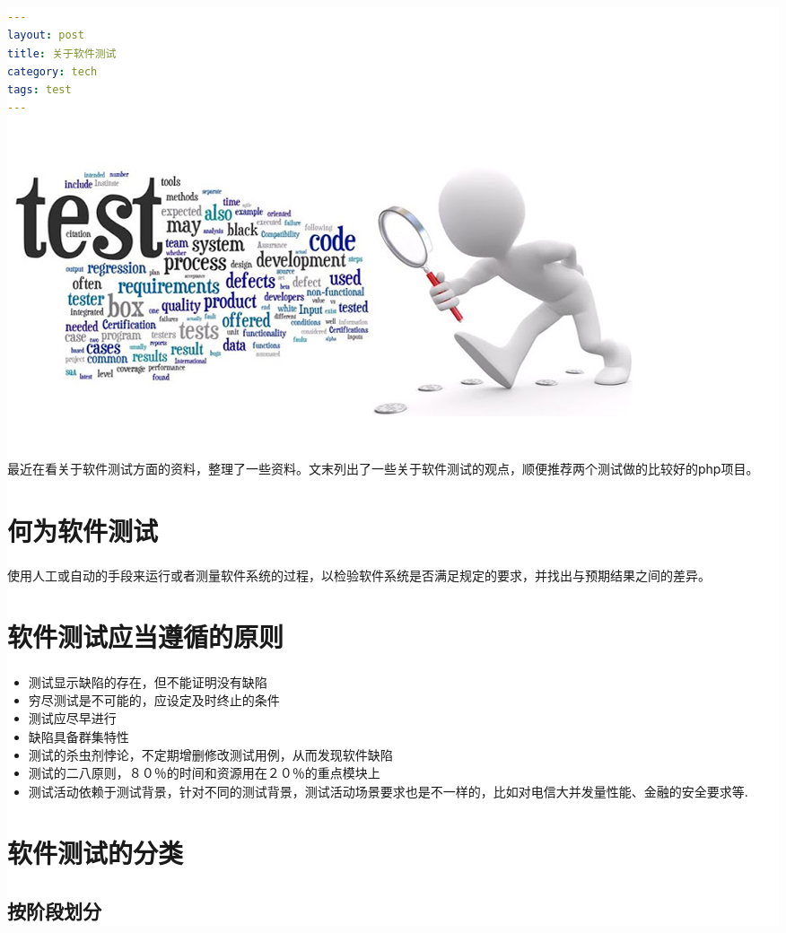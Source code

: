 ```yaml
---
layout: post
title: 关于软件测试
category: tech
tags: test
---
```


![](/assets/img/test.jpg)

最近在看关于软件测试方面的资料，整理了一些资料。文末列出了一些关于软件测试的观点，顺便推荐两个测试做的比较好的php项目。

# 何为软件测试

使用人工或自动的手段来运行或者测量软件系统的过程，以检验软件系统是否满足规定的要求，并找出与预期结果之间的差异。

# 软件测试应当遵循的原则

* 测试显示缺陷的存在，但不能证明没有缺陷
* 穷尽测试是不可能的，应设定及时终止的条件
* 测试应尽早进行
* 缺陷具备群集特性
* 测试的杀虫剂悖论，不定期增删修改测试用例，从而发现软件缺陷
* 测试的二八原则，８０％的时间和资源用在２０％的重点模块上
* 测试活动依赖于测试背景，针对不同的测试背景，测试活动场景要求也是不一样的，比如对电信大并发量性能、金融的安全要求等. 
    
# 软件测试的分类

## 按阶段划分
